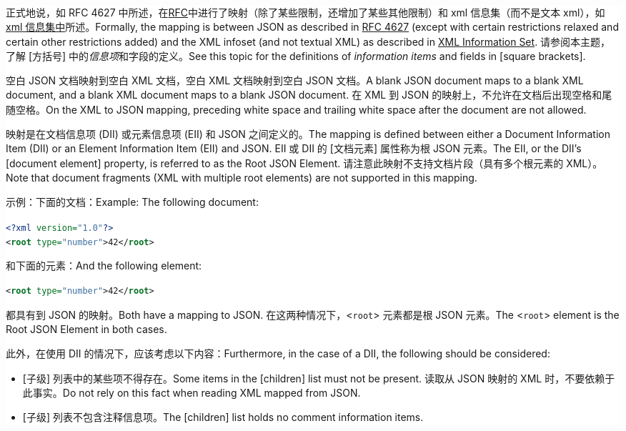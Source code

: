 <span data-ttu-id="a8a5d-123">正式地说，如 RFC 4627 中所述，在[RFC](https://www.ietf.org/rfc/rfc4627.txt)中进行了映射（除了某些限制，还增加了某些其他限制）和 xml 信息集（而不是文本 xml），如[xml 信息集中](https://www.w3.org/TR/2004/REC-xml-infoset-20040204/)所述。</span><span class="sxs-lookup"><span data-stu-id="a8a5d-123">Formally, the mapping is between JSON as described in [RFC 4627](https://www.ietf.org/rfc/rfc4627.txt) (except with certain restrictions relaxed and certain other restrictions added) and the XML infoset (and not textual XML) as described in [XML Information Set](https://www.w3.org/TR/2004/REC-xml-infoset-20040204/).</span></span> <span data-ttu-id="a8a5d-124">请参阅本主题，了解 [方括号] 中的*信息项*和字段的定义。</span><span class="sxs-lookup"><span data-stu-id="a8a5d-124">See this topic for the definitions of *information items* and fields in [square brackets].</span></span>

<span data-ttu-id="a8a5d-125">空白 JSON 文档映射到空白 XML 文档，空白 XML 文档映射到空白 JSON 文档。</span><span class="sxs-lookup"><span data-stu-id="a8a5d-125">A blank JSON document maps to a blank XML document, and a blank XML document maps to a blank JSON document.</span></span> <span data-ttu-id="a8a5d-126">在 XML 到 JSON 的映射上，不允许在文档后出现空格和尾随空格。</span><span class="sxs-lookup"><span data-stu-id="a8a5d-126">On the XML to JSON mapping, preceding white space and trailing white space after the document are not allowed.</span></span>

<span data-ttu-id="a8a5d-127">映射是在文档信息项 (DII) 或元素信息项 (EII) 和 JSON 之间定义的。</span><span class="sxs-lookup"><span data-stu-id="a8a5d-127">The mapping is defined between either a Document Information Item (DII) or an Element Information Item (EII) and JSON.</span></span> <span data-ttu-id="a8a5d-128">EII 或 DII 的 [文档元素] 属性称为根 JSON 元素。</span><span class="sxs-lookup"><span data-stu-id="a8a5d-128">The EII, or the DII’s [document element] property, is referred to as the Root JSON Element.</span></span> <span data-ttu-id="a8a5d-129">请注意此映射不支持文档片段（具有多个根元素的 XML）。</span><span class="sxs-lookup"><span data-stu-id="a8a5d-129">Note that document fragments (XML with multiple root elements) are not supported in this mapping.</span></span>

<span data-ttu-id="a8a5d-130">示例：下面的文档：</span><span class="sxs-lookup"><span data-stu-id="a8a5d-130">Example: The following document:</span></span>

```xml
<?xml version="1.0"?>
<root type="number">42</root>
```

<span data-ttu-id="a8a5d-131">和下面的元素：</span><span class="sxs-lookup"><span data-stu-id="a8a5d-131">And the following element:</span></span>

```xml
<root type="number">42</root>
```

<span data-ttu-id="a8a5d-132">都具有到 JSON 的映射。</span><span class="sxs-lookup"><span data-stu-id="a8a5d-132">Both have a mapping to JSON.</span></span> <span data-ttu-id="a8a5d-133">在这两种情况下，<`root`> 元素都是根 JSON 元素。</span><span class="sxs-lookup"><span data-stu-id="a8a5d-133">The <`root`> element is the Root JSON Element in both cases.</span></span>

<span data-ttu-id="a8a5d-134">此外，在使用 DII 的情况下，应该考虑以下内容：</span><span class="sxs-lookup"><span data-stu-id="a8a5d-134">Furthermore, in the case of a DII, the following should be considered:</span></span>

- <span data-ttu-id="a8a5d-135">[子级] 列表中的某些项不得存在。</span><span class="sxs-lookup"><span data-stu-id="a8a5d-135">Some items in the [children] list must not be present.</span></span> <span data-ttu-id="a8a5d-136">读取从 JSON 映射的 XML 时，不要依赖于此事实。</span><span class="sxs-lookup"><span data-stu-id="a8a5d-136">Do not rely on this fact when reading XML mapped from JSON.</span></span>

- <span data-ttu-id="a8a5d-137">[子级] 列表不包含注释信息项。</span><span class="sxs-lookup"><span data-stu-id="a8a5d-137">The [children] list holds no comment information items.</span></span>
